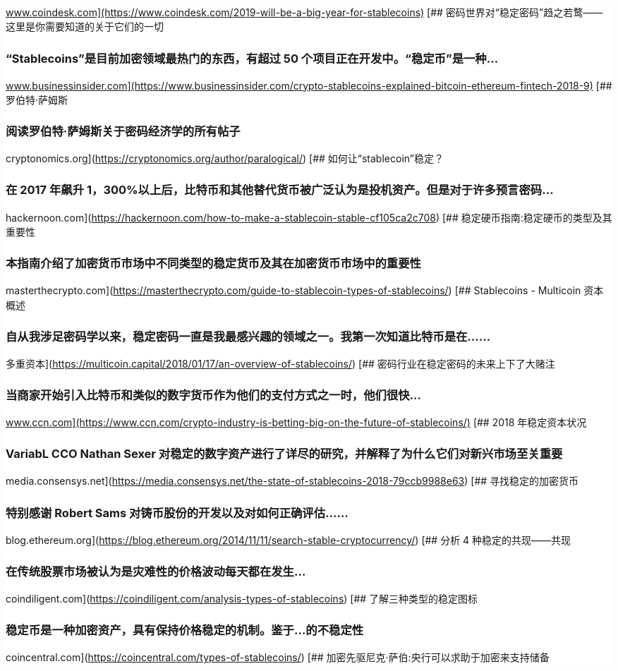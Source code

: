 www.coindesk.com](https://www.coindesk.com/2019-will-be-a-big-year-for-stablecoins) [](https://www.businessinsider.com/crypto-stablecoins-explained-bitcoin-ethereum-fintech-2018-9) [## 密码世界对“稳定密码”趋之若鹜——这里是你需要知道的关于它们的一切

### “Stablecoins”是目前加密领域最热门的东西，有超过 50 个项目正在开发中。“稳定币”是一种…

www.businessinsider.com](https://www.businessinsider.com/crypto-stablecoins-explained-bitcoin-ethereum-fintech-2018-9) [](https://cryptonomics.org/author/paralogical/) [## 罗伯特·萨姆斯

### 阅读罗伯特·萨姆斯关于密码经济学的所有帖子

cryptonomics.org](https://cryptonomics.org/author/paralogical/) [](https://hackernoon.com/how-to-make-a-stablecoin-stable-cf105ca2c708) [## 如何让“stablecoin”稳定？

### 在 2017 年飙升 1，300%以上后，比特币和其他替代货币被广泛认为是投机资产。但是对于许多预言密码…

hackernoon.com](https://hackernoon.com/how-to-make-a-stablecoin-stable-cf105ca2c708) [](https://masterthecrypto.com/guide-to-stablecoin-types-of-stablecoins/) [## 稳定硬币指南:稳定硬币的类型及其重要性

### 本指南介绍了加密货币市场中不同类型的稳定货币及其在加密货币市场中的重要性

masterthecrypto.com](https://masterthecrypto.com/guide-to-stablecoin-types-of-stablecoins/) [](https://multicoin.capital/2018/01/17/an-overview-of-stablecoins/) [## Stablecoins - Multicoin 资本概述

### 自从我涉足密码学以来，稳定密码一直是我最感兴趣的领域之一。我第一次知道比特币是在……

多重资本](https://multicoin.capital/2018/01/17/an-overview-of-stablecoins/) [](https://www.ccn.com/crypto-industry-is-betting-big-on-the-future-of-stablecoins/) [## 密码行业在稳定密码的未来上下了大赌注

### 当商家开始引入比特币和类似的数字货币作为他们的支付方式之一时，他们很快…

www.ccn.com](https://www.ccn.com/crypto-industry-is-betting-big-on-the-future-of-stablecoins/) [](https://media.consensys.net/the-state-of-stablecoins-2018-79ccb9988e63) [## 2018 年稳定资本状况

### VariabL CCO Nathan Sexer 对稳定的数字资产进行了详尽的研究，并解释了为什么它们对新兴市场至关重要

media.consensys.net](https://media.consensys.net/the-state-of-stablecoins-2018-79ccb9988e63) [](https://blog.ethereum.org/2014/11/11/search-stable-cryptocurrency/) [## 寻找稳定的加密货币

### 特别感谢 Robert Sams 对铸币股份的开发以及对如何正确评估……

blog.ethereum.org](https://blog.ethereum.org/2014/11/11/search-stable-cryptocurrency/) [](https://coindiligent.com/analysis-types-of-stablecoins) [## 分析 4 种稳定的共现——共现

### 在传统股票市场被认为是灾难性的价格波动每天都在发生…

coindiligent.com](https://coindiligent.com/analysis-types-of-stablecoins) [](https://coincentral.com/types-of-stablecoins/) [## 了解三种类型的稳定图标

### 稳定币是一种加密资产，具有保持价格稳定的机制。鉴于…的不稳定性

coincentral.com](https://coincentral.com/types-of-stablecoins/) [](https://cointelegraph.com/news/crypto-trailblazer-nick-szabo-central-banks-could-turn-to-crypto-to-support-reserves) [## 加密先驱尼克·萨伯:央行可以求助于加密来支持储备
